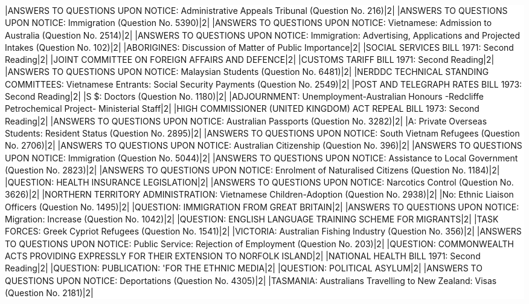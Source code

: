 |ANSWERS TO QUESTIONS UPON NOTICE: Administrative Appeals Tribunal (Question No. 216)|2|
|ANSWERS TO QUESTIONS UPON NOTICE: Immigration (Question No. 5390)|2|
|ANSWERS TO QUESTIONS UPON NOTICE: Vietnamese: Admission to Australia (Question No. 2514)|2|
|ANSWERS TO QUESTIONS UPON NOTICE: Immigration: Advertising, Applications and Projected Intakes (Question No. 102)|2|
|ABORIGINES: Discussion of Matter of Public Importance|2|
|SOCIAL SERVICES BILL 1971: Second Reading|2|
|JOINT COMMITTEE ON FOREIGN AFFAIRS AND DEFENCE|2|
|CUSTOMS TARIFF BILL 1971: Second Reading|2|
|ANSWERS TO QUESTIONS UPON NOTICE: Malaysian Students (Question No. 6481)|2|
|NERDDC TECHNICAL STANDING COMMITTEES: Vietnamese Entrants: Social Security Payments (Question No. 2549)|2|
|POST AND TELEGRAPH RATES BILL 1973: Second Reading|2|
|S $: Doctors (Question No. 1180)|2|
|ADJOURNMENT: Unemployment-Australian Honours -Redcliffe Petrochemical Project- Ministerial Staff|2|
|HIGH COMMISSIONER (UNITED KINGDOM) ACT REPEAL BILL 1973: Second Reading|2|
|ANSWERS TO QUESTIONS UPON NOTICE: Australian Passports (Question No. 3282)|2|
|A: Private Overseas Students: Resident Status (Question No. 2895)|2|
|ANSWERS TO QUESTIONS UPON NOTICE: South Vietnam Refugees (Question No. 2706)|2|
|ANSWERS TO QUESTIONS UPON NOTICE: Australian Citizenship (Question No. 396)|2|
|ANSWERS TO QUESTIONS UPON NOTICE: Immigration (Question No. 5044)|2|
|ANSWERS TO QUESTIONS UPON NOTICE: Assistance to Local Government (Question No. 2823)|2|
|ANSWERS TO QUESTIONS UPON NOTICE: Enrolment of Naturalised Citizens (Question No. 1184)|2|
|QUESTION: HEALTH INSURANCE LEGISLATION|2|
|ANSWERS TO QUESTIONS UPON NOTICE: Narcotics Control (Question No. 3626)|2|
|NORTHERN TERRITORY ADMINISTRATION: Vietnamese Children-Adoption (Question No. 2938)|2|
|No: Ethnic Liaison Officers (Question No. 1495)|2|
|QUESTION: IMMIGRATION FROM GREAT BRITAIN|2|
|ANSWERS TO QUESTIONS UPON NOTICE: Migration: Increase (Question No. 1042)|2|
|QUESTION: ENGLISH LANGUAGE TRAINING SCHEME FOR MIGRANTS|2|
|TASK FORCES: Greek Cypriot Refugees (Question No. 1541)|2|
|VICTORIA: Australian Fishing Industry (Question No. 356)|2|
|ANSWERS TO QUESTIONS UPON NOTICE: Public Service: Rejection of Employment (Question No. 203)|2|
|QUESTION: COMMONWEALTH ACTS PROVIDING EXPRESSLY FOR THEIR EXTENSION TO NORFOLK ISLAND|2|
|NATIONAL HEALTH BILL 1971: Second Reading|2|
|QUESTION: PUBLICATION: 'FOR THE ETHNIC MEDIA|2|
|QUESTION: POLITICAL ASYLUM|2|
|ANSWERS TO QUESTIONS UPON NOTICE: Deportations (Question No. 4305)|2|
|TASMANIA: Australians Travelling to New Zealand: Visas (Question No. 2181)|2|